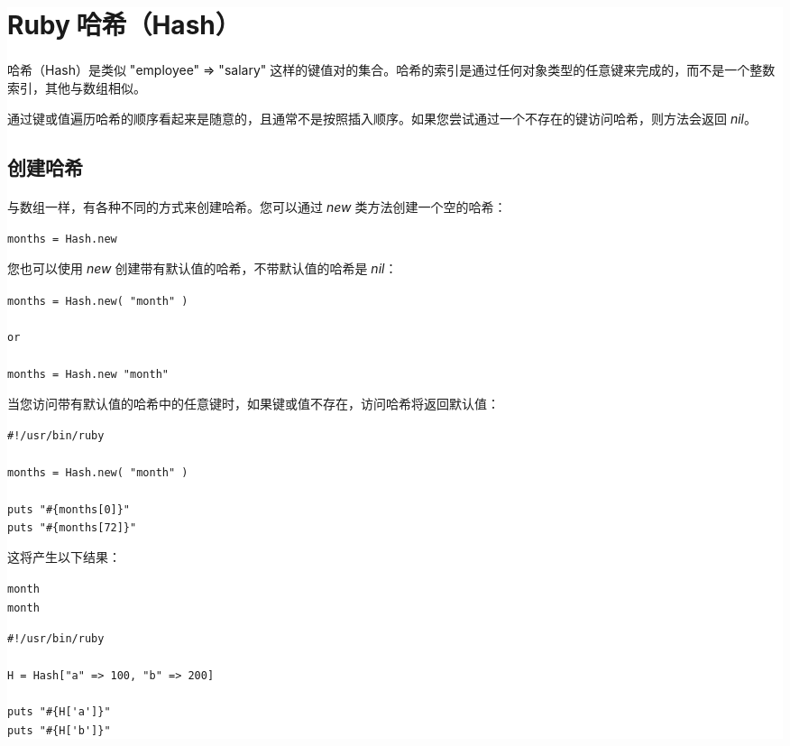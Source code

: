 
# Ruby 哈希（Hash）

哈希（Hash）是类似 "employee" =&gt; "salary" 这样的键值对的集合。哈希的索引是通过任何对象类型的任意键来完成的，而不是一个整数索引，其他与数组相似。

通过键或值遍历哈希的顺序看起来是随意的，且通常不是按照插入顺序。如果您尝试通过一个不存在的键访问哈希，则方法会返回 _nil_。

## 创建哈希

与数组一样，有各种不同的方式来创建哈希。您可以通过 _new_ 类方法创建一个空的哈希：

```
months = Hash.new

```

您也可以使用 _new_ 创建带有默认值的哈希，不带默认值的哈希是 _nil_：

```
months = Hash.new( "month" )

or

months = Hash.new "month"

```

当您访问带有默认值的哈希中的任意键时，如果键或值不存在，访问哈希将返回默认值：

```
#!/usr/bin/ruby

months = Hash.new( "month" )

puts "#{months[0]}"
puts "#{months[72]}"

```

这将产生以下结果：

```
month
month

```

```
#!/usr/bin/ruby

H = Hash["a" => 100, "b" => 200]

puts "#{H['a']}"
puts "#{H['b']}"

```
